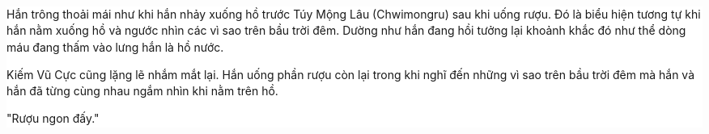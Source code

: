 Hắn trông thoải mái như khi hắn nhảy xuống hồ trước Túy Mộng Lâu (Chwimongru) sau khi uống rượu. Đó là biểu hiện tương tự khi hắn nằm xuống hồ và ngước nhìn các vì sao trên bầu trời đêm. Dường như hắn đang hồi tưởng lại khoảnh khắc đó như thể dòng máu đang thấm vào lưng hắn là hồ nước.

Kiếm Vũ Cực cũng lặng lẽ nhắm mắt lại. Hắn uống phần rượu còn lại trong khi nghĩ đến những vì sao trên bầu trời đêm mà hắn và hắn đã từng cùng nhau ngắm nhìn khi nằm trên hồ.

"Rượu ngon đấy."